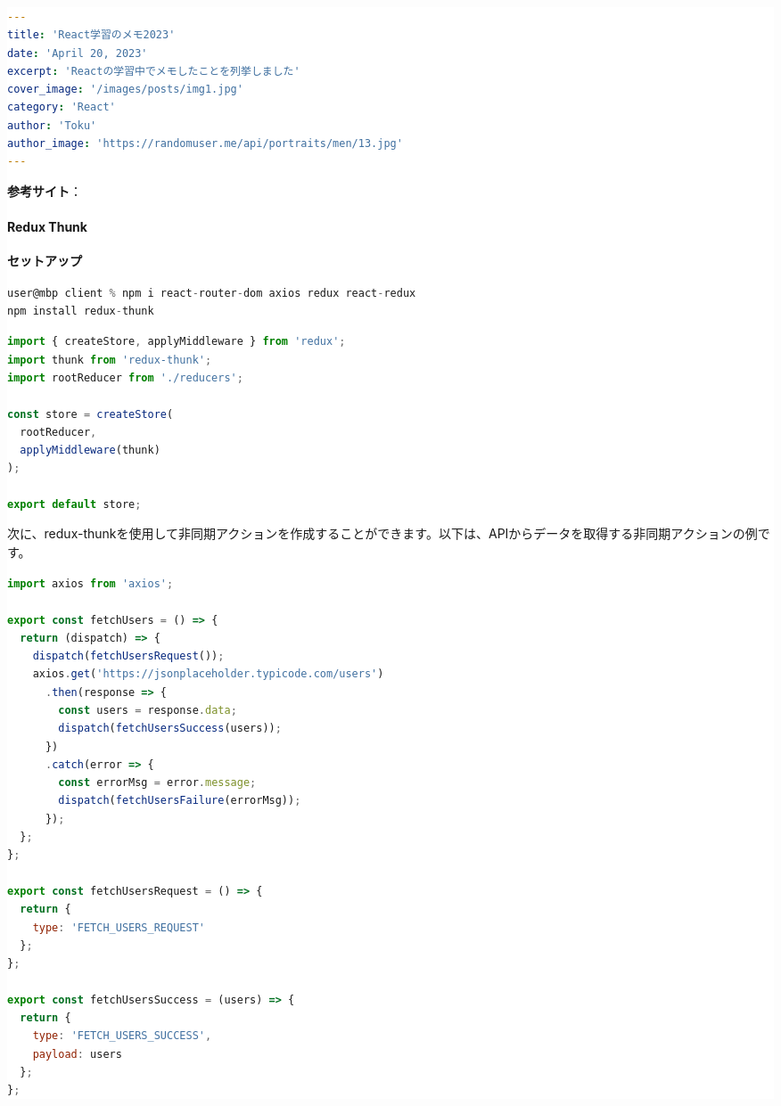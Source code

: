 ```yaml
---
title: 'React学習のメモ2023'
date: 'April 20, 2023'
excerpt: 'Reactの学習中でメモしたことを列挙しました'
cover_image: '/images/posts/img1.jpg'
category: 'React'
author: 'Toku'
author_image: 'https://randomuser.me/api/portraits/men/13.jpg'
---
```




**参考サイト**：
#### Redux Thunk
**セットアップ**
```js
user@mbp client % npm i react-router-dom axios redux react-redux
npm install redux-thunk
```
```js
import { createStore, applyMiddleware } from 'redux';
import thunk from 'redux-thunk';
import rootReducer from './reducers';

const store = createStore(
  rootReducer,
  applyMiddleware(thunk)
);

export default store;
```
次に、redux-thunkを使用して非同期アクションを作成することができます。以下は、APIからデータを取得する非同期アクションの例です。
```js
import axios from 'axios';

export const fetchUsers = () => {
  return (dispatch) => {
    dispatch(fetchUsersRequest());
    axios.get('https://jsonplaceholder.typicode.com/users')
      .then(response => {
        const users = response.data;
        dispatch(fetchUsersSuccess(users));
      })
      .catch(error => {
        const errorMsg = error.message;
        dispatch(fetchUsersFailure(errorMsg));
      });
  };
};

export const fetchUsersRequest = () => {
  return {
    type: 'FETCH_USERS_REQUEST'
  };
};

export const fetchUsersSuccess = (users) => {
  return {
    type: 'FETCH_USERS_SUCCESS',
    payload: users
  };
};

```